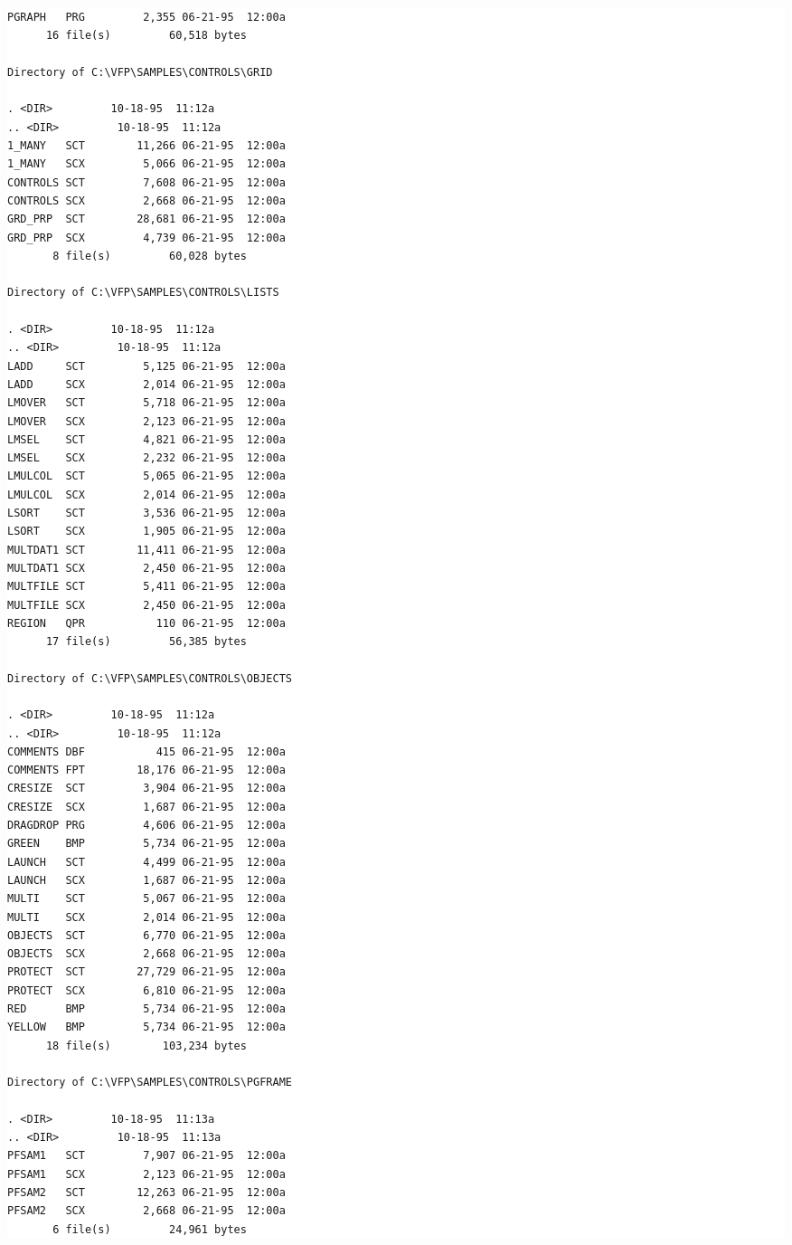 	PGRAPH   PRG         2,355 06-21-95  12:00a
	      16 file(s)         60,518 bytes
	
	Directory of C:\VFP\SAMPLES\CONTROLS\GRID
	
	. <DIR>         10-18-95  11:12a
	.. <DIR>         10-18-95  11:12a
	1_MANY   SCT        11,266 06-21-95  12:00a
	1_MANY   SCX         5,066 06-21-95  12:00a
	CONTROLS SCT         7,608 06-21-95  12:00a
	CONTROLS SCX         2,668 06-21-95  12:00a
	GRD_PRP  SCT        28,681 06-21-95  12:00a
	GRD_PRP  SCX         4,739 06-21-95  12:00a
	       8 file(s)         60,028 bytes
	
	Directory of C:\VFP\SAMPLES\CONTROLS\LISTS
	
	. <DIR>         10-18-95  11:12a
	.. <DIR>         10-18-95  11:12a
	LADD     SCT         5,125 06-21-95  12:00a
	LADD     SCX         2,014 06-21-95  12:00a
	LMOVER   SCT         5,718 06-21-95  12:00a
	LMOVER   SCX         2,123 06-21-95  12:00a
	LMSEL    SCT         4,821 06-21-95  12:00a
	LMSEL    SCX         2,232 06-21-95  12:00a
	LMULCOL  SCT         5,065 06-21-95  12:00a
	LMULCOL  SCX         2,014 06-21-95  12:00a
	LSORT    SCT         3,536 06-21-95  12:00a
	LSORT    SCX         1,905 06-21-95  12:00a
	MULTDAT1 SCT        11,411 06-21-95  12:00a
	MULTDAT1 SCX         2,450 06-21-95  12:00a
	MULTFILE SCT         5,411 06-21-95  12:00a
	MULTFILE SCX         2,450 06-21-95  12:00a
	REGION   QPR           110 06-21-95  12:00a
	      17 file(s)         56,385 bytes
	
	Directory of C:\VFP\SAMPLES\CONTROLS\OBJECTS
	
	. <DIR>         10-18-95  11:12a
	.. <DIR>         10-18-95  11:12a
	COMMENTS DBF           415 06-21-95  12:00a
	COMMENTS FPT        18,176 06-21-95  12:00a
	CRESIZE  SCT         3,904 06-21-95  12:00a
	CRESIZE  SCX         1,687 06-21-95  12:00a
	DRAGDROP PRG         4,606 06-21-95  12:00a
	GREEN    BMP         5,734 06-21-95  12:00a
	LAUNCH   SCT         4,499 06-21-95  12:00a
	LAUNCH   SCX         1,687 06-21-95  12:00a
	MULTI    SCT         5,067 06-21-95  12:00a
	MULTI    SCX         2,014 06-21-95  12:00a
	OBJECTS  SCT         6,770 06-21-95  12:00a
	OBJECTS  SCX         2,668 06-21-95  12:00a
	PROTECT  SCT        27,729 06-21-95  12:00a
	PROTECT  SCX         6,810 06-21-95  12:00a
	RED      BMP         5,734 06-21-95  12:00a
	YELLOW   BMP         5,734 06-21-95  12:00a
	      18 file(s)        103,234 bytes
	
	Directory of C:\VFP\SAMPLES\CONTROLS\PGFRAME
	
	. <DIR>         10-18-95  11:13a
	.. <DIR>         10-18-95  11:13a
	PFSAM1   SCT         7,907 06-21-95  12:00a
	PFSAM1   SCX         2,123 06-21-95  12:00a
	PFSAM2   SCT        12,263 06-21-95  12:00a
	PFSAM2   SCX         2,668 06-21-95  12:00a
	       6 file(s)         24,961 bytes
	